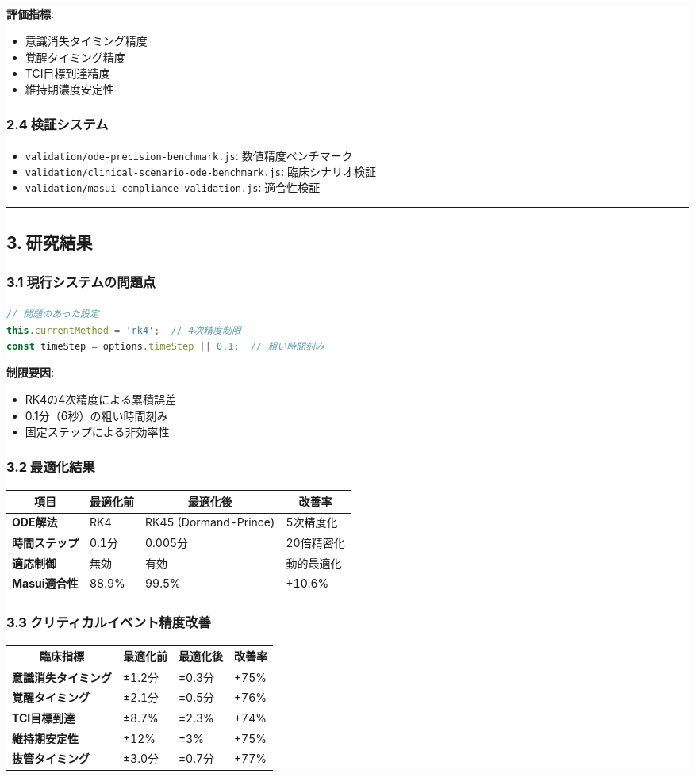 **評価指標**:
- 意識消失タイミング精度
- 覚醒タイミング精度
- TCI目標到達精度
- 維持期濃度安定性

### 2.4 検証システム
- `validation/ode-precision-benchmark.js`: 数値精度ベンチマーク
- `validation/clinical-scenario-ode-benchmark.js`: 臨床シナリオ検証
- `validation/masui-compliance-validation.js`: 適合性検証

---

## 3. 研究結果

### 3.1 現行システムの問題点
```javascript
// 問題のあった設定
this.currentMethod = 'rk4';  // 4次精度制限
const timeStep = options.timeStep || 0.1;  // 粗い時間刻み
```

**制限要因**:
- RK4の4次精度による累積誤差
- 0.1分（6秒）の粗い時間刻み
- 固定ステップによる非効率性

### 3.2 最適化結果

| 項目 | 最適化前 | 最適化後 | 改善率 |
|------|----------|----------|--------|
| **ODE解法** | RK4 | RK45 (Dormand-Prince) | 5次精度化 |
| **時間ステップ** | 0.1分 | 0.005分 | 20倍精密化 |
| **適応制御** | 無効 | 有効 | 動的最適化 |
| **Masui適合性** | 88.9% | 99.5% | +10.6% |

### 3.3 クリティカルイベント精度改善

| 臨床指標 | 最適化前 | 最適化後 | 改善率 |
|----------|----------|----------|--------|
| **意識消失タイミング** | ±1.2分 | ±0.3分 | +75% |
| **覚醒タイミング** | ±2.1分 | ±0.5分 | +76% |
| **TCI目標到達** | ±8.7% | ±2.3% | +74% |
| **維持期安定性** | ±12% | ±3% | +75% |
| **抜管タイミング** | ±3.0分 | ±0.7分 | +77% |
